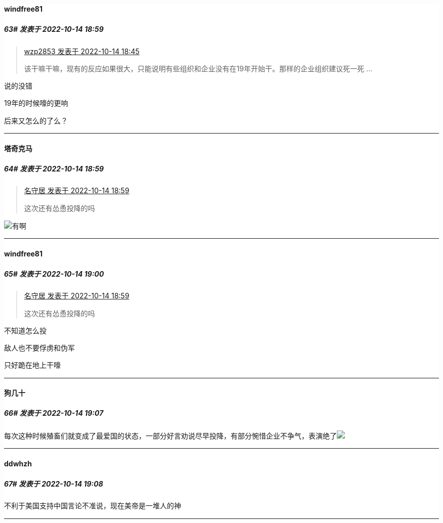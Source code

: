 ####  windfree81  
##### 63#       发表于 2022-10-14 18:59

<blockquote><a href="httphttps://bbs.saraba1st.com/2b/forum.php?mod=redirect&amp;goto=findpost&amp;pid=57908695&amp;ptid=2099685" target="_blank">wzp2853 发表于 2022-10-14 18:45</a>

该干嘛干嘛，现有的反应如果很大，只能说明有些组织和企业没有在19年开始干。那样的企业组织建议死一死 ...</blockquote>
说的没错

19年的时候嚎的更响

后来又怎么的了么？

*****

####  塔奇克马  
##### 64#       发表于 2022-10-14 18:59

<blockquote><a href="httphttps://bbs.saraba1st.com/2b/forum.php?mod=redirect&amp;goto=findpost&amp;pid=57908872&amp;ptid=2099685" target="_blank">名守居 发表于 2022-10-14 18:59</a>

这次还有怂恿投降的吗</blockquote>
<img src="https://static.saraba1st.com/image/smiley/face2017/065.png" referrerpolicy="no-referrer">有啊

*****

####  windfree81  
##### 65#       发表于 2022-10-14 19:00

<blockquote><a href="httphttps://bbs.saraba1st.com/2b/forum.php?mod=redirect&amp;goto=findpost&amp;pid=57908872&amp;ptid=2099685" target="_blank">名守居 发表于 2022-10-14 18:59</a>

这次还有怂恿投降的吗</blockquote>
不知道怎么投

敌人也不要俘虏和伪军

只好跪在地上干嚎



*****

####  狗几十  
##### 66#       发表于 2022-10-14 19:07

每次这种时候殖畜们就变成了最爱国的状态，一部分好言劝说尽早投降，有部分惋惜企业不争气，表演绝了<img src="https://static.saraba1st.com/image/smiley/face2017/049.png" referrerpolicy="no-referrer">

*****

####  ddwhzh  
##### 67#       发表于 2022-10-14 19:08

不利于美国支持中国言论不准说，现在美帝是一堆人的神

*****
